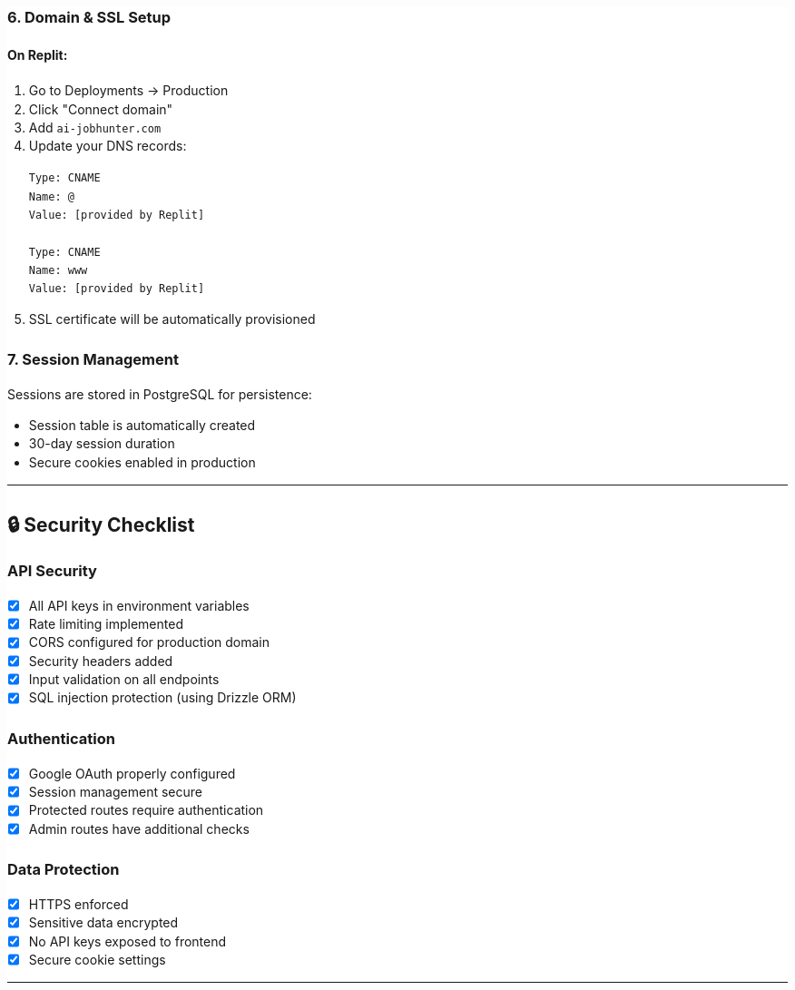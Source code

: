 ### 6. Domain & SSL Setup

#### On Replit:
1. Go to Deployments → Production
2. Click "Connect domain"
3. Add `ai-jobhunter.com`
4. Update your DNS records:
   ```
   Type: CNAME
   Name: @
   Value: [provided by Replit]
   
   Type: CNAME
   Name: www
   Value: [provided by Replit]
   ```
5. SSL certificate will be automatically provisioned

### 7. Session Management

Sessions are stored in PostgreSQL for persistence:
- Session table is automatically created
- 30-day session duration
- Secure cookies enabled in production

---

## 🔒 Security Checklist

### API Security
- [x] All API keys in environment variables
- [x] Rate limiting implemented
- [x] CORS configured for production domain
- [x] Security headers added
- [x] Input validation on all endpoints
- [x] SQL injection protection (using Drizzle ORM)

### Authentication
- [x] Google OAuth properly configured
- [x] Session management secure
- [x] Protected routes require authentication
- [x] Admin routes have additional checks

### Data Protection
- [x] HTTPS enforced
- [x] Sensitive data encrypted
- [x] No API keys exposed to frontend
- [x] Secure cookie settings

---
